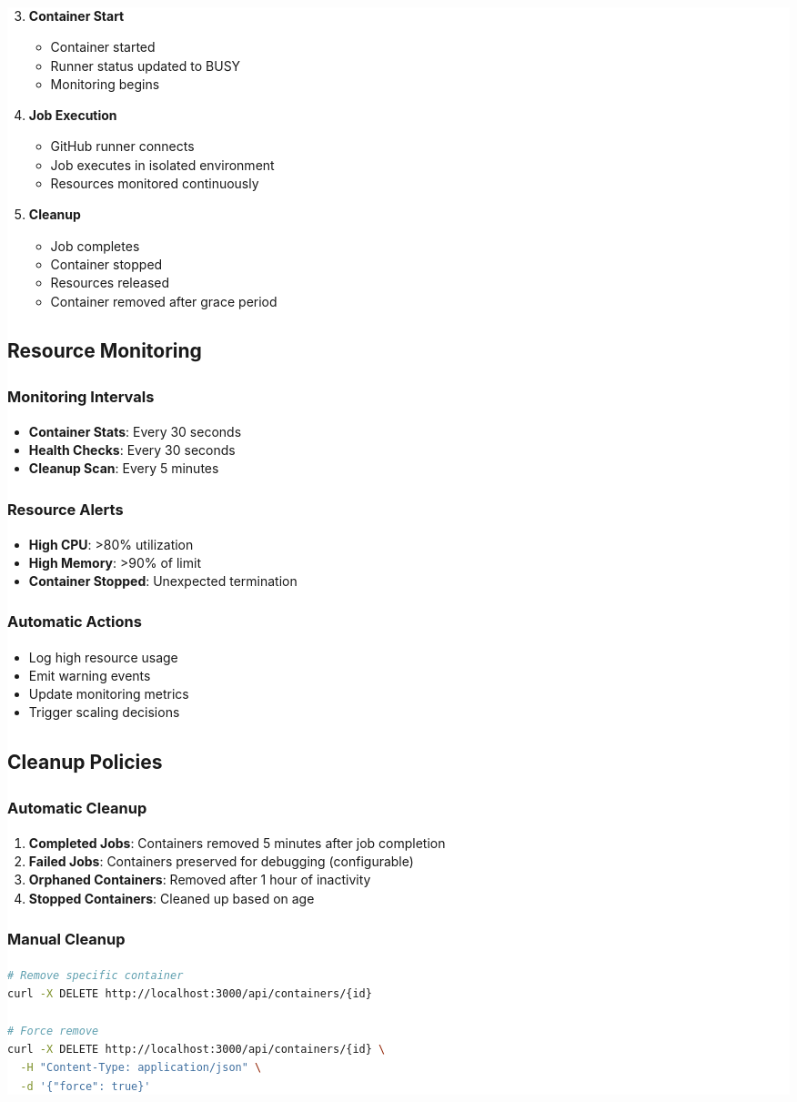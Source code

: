 3. **Container Start**
   - Container started
   - Runner status updated to BUSY
   - Monitoring begins

4. **Job Execution**
   - GitHub runner connects
   - Job executes in isolated environment
   - Resources monitored continuously

5. **Cleanup**
   - Job completes
   - Container stopped
   - Resources released
   - Container removed after grace period

## Resource Monitoring

### Monitoring Intervals
- **Container Stats**: Every 30 seconds
- **Health Checks**: Every 30 seconds
- **Cleanup Scan**: Every 5 minutes

### Resource Alerts
- **High CPU**: >80% utilization
- **High Memory**: >90% of limit
- **Container Stopped**: Unexpected termination

### Automatic Actions
- Log high resource usage
- Emit warning events
- Update monitoring metrics
- Trigger scaling decisions

## Cleanup Policies

### Automatic Cleanup
1. **Completed Jobs**: Containers removed 5 minutes after job completion
2. **Failed Jobs**: Containers preserved for debugging (configurable)
3. **Orphaned Containers**: Removed after 1 hour of inactivity
4. **Stopped Containers**: Cleaned up based on age

### Manual Cleanup
```bash
# Remove specific container
curl -X DELETE http://localhost:3000/api/containers/{id}

# Force remove
curl -X DELETE http://localhost:3000/api/containers/{id} \
  -H "Content-Type: application/json" \
  -d '{"force": true}'
```
